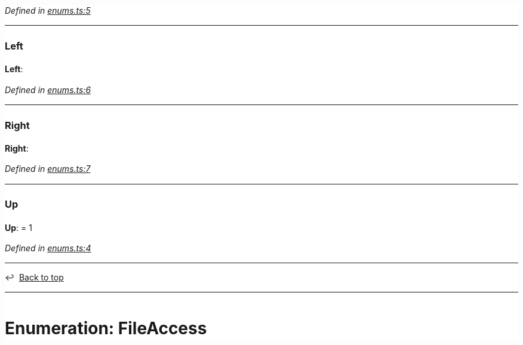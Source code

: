 *Defined in [enums.ts:5](https://github.com/tgreyuk/typedoc-plugin-markdown/blob/master/tests/src/enums.ts#L5)*





___

<a id="enums.direction.left"></a>

###  Left

**Left**:   

*Defined in [enums.ts:6](https://github.com/tgreyuk/typedoc-plugin-markdown/blob/master/tests/src/enums.ts#L6)*





___

<a id="enums.direction.right"></a>

###  Right

**Right**:   

*Defined in [enums.ts:7](https://github.com/tgreyuk/typedoc-plugin-markdown/blob/master/tests/src/enums.ts#L7)*





___

<a id="enums.direction.up"></a>

###  Up

**Up**:    = 1

*Defined in [enums.ts:4](https://github.com/tgreyuk/typedoc-plugin-markdown/blob/master/tests/src/enums.ts#L4)*





___

↩&nbsp;&nbsp;[Back to top](#typedoc-plugin-markdown)

---





# Enumeration: FileAccess

